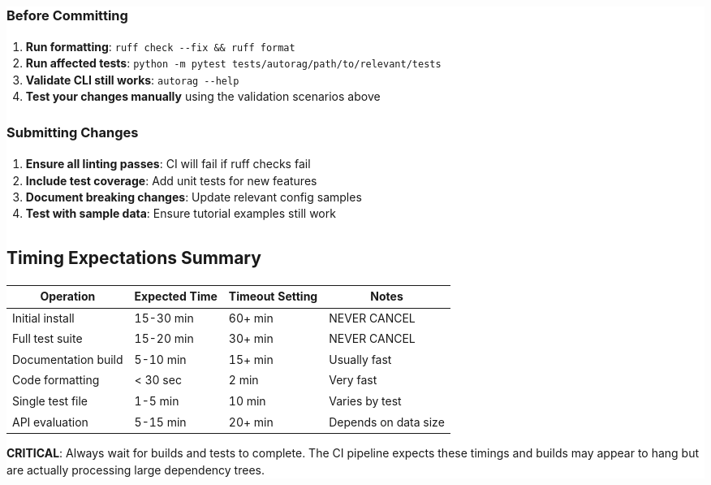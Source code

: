 ### Before Committing
1. **Run formatting**: `ruff check --fix && ruff format`
2. **Run affected tests**: `python -m pytest tests/autorag/path/to/relevant/tests`
3. **Validate CLI still works**: `autorag --help`
4. **Test your changes manually** using the validation scenarios above

### Submitting Changes
1. **Ensure all linting passes**: CI will fail if ruff checks fail
2. **Include test coverage**: Add unit tests for new features
3. **Document breaking changes**: Update relevant config samples
4. **Test with sample data**: Ensure tutorial examples still work

## Timing Expectations Summary

| Operation | Expected Time | Timeout Setting | Notes |
|-----------|---------------|-----------------|--------|
| Initial install | 15-30 min | 60+ min | NEVER CANCEL |
| Full test suite | 15-20 min | 30+ min | NEVER CANCEL |
| Documentation build | 5-10 min | 15+ min | Usually fast |
| Code formatting | < 30 sec | 2 min | Very fast |
| Single test file | 1-5 min | 10 min | Varies by test |
| API evaluation | 5-15 min | 20+ min | Depends on data size |

**CRITICAL**: Always wait for builds and tests to complete. The CI pipeline expects these timings and builds may appear to hang but are actually processing large dependency trees.
